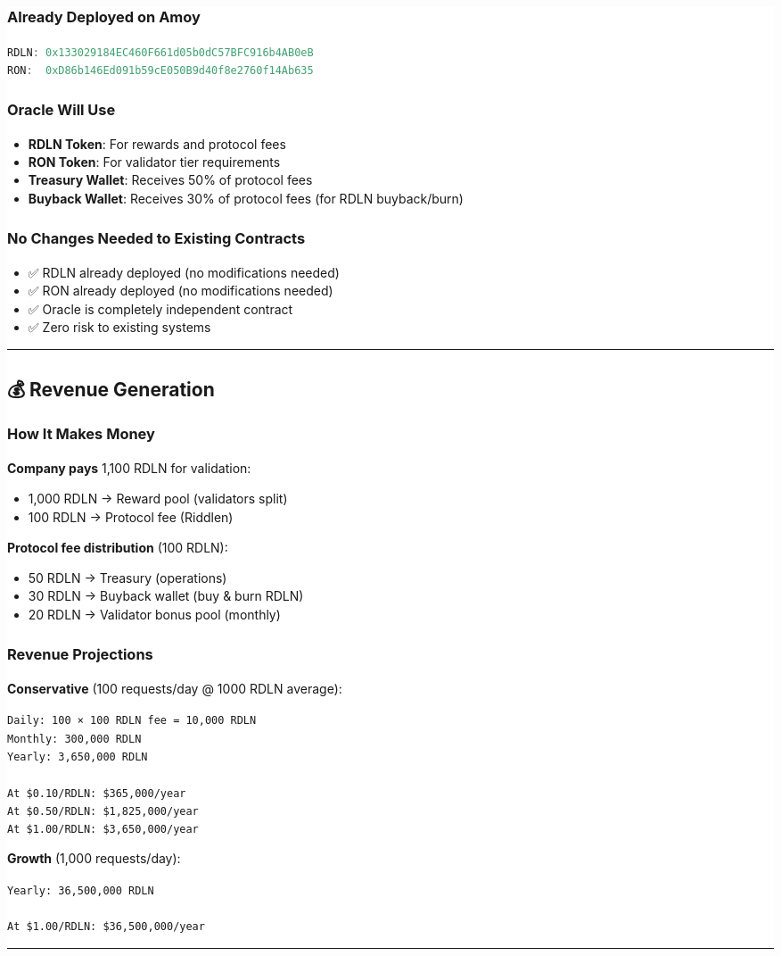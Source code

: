 ### Already Deployed on Amoy

```javascript
RDLN: 0x133029184EC460F661d05b0dC57BFC916b4AB0eB
RON:  0xD86b146Ed091b59cE050B9d40f8e2760f14Ab635
```

### Oracle Will Use

- **RDLN Token**: For rewards and protocol fees
- **RON Token**: For validator tier requirements
- **Treasury Wallet**: Receives 50% of protocol fees
- **Buyback Wallet**: Receives 30% of protocol fees (for RDLN buyback/burn)

### No Changes Needed to Existing Contracts

- ✅ RDLN already deployed (no modifications needed)
- ✅ RON already deployed (no modifications needed)
- ✅ Oracle is completely independent contract
- ✅ Zero risk to existing systems

---

## 💰 Revenue Generation

### How It Makes Money

**Company pays** 1,100 RDLN for validation:
- 1,000 RDLN → Reward pool (validators split)
- 100 RDLN → Protocol fee (Riddlen)

**Protocol fee distribution** (100 RDLN):
- 50 RDLN → Treasury (operations)
- 30 RDLN → Buyback wallet (buy & burn RDLN)
- 20 RDLN → Validator bonus pool (monthly)

### Revenue Projections

**Conservative** (100 requests/day @ 1000 RDLN average):
```
Daily: 100 × 100 RDLN fee = 10,000 RDLN
Monthly: 300,000 RDLN
Yearly: 3,650,000 RDLN

At $0.10/RDLN: $365,000/year
At $0.50/RDLN: $1,825,000/year
At $1.00/RDLN: $3,650,000/year
```

**Growth** (1,000 requests/day):
```
Yearly: 36,500,000 RDLN

At $1.00/RDLN: $36,500,000/year
```

---
